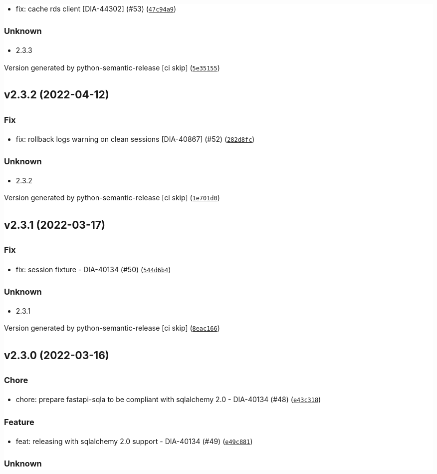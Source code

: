 * fix: cache rds client [DIA-44302] (#53) ([`47c94a9`](https://github.com/dialoguemd/fastapi-sqla/commit/47c94a945985a60cdcae9f6976aa9126a2be3aee))

### Unknown

* 2.3.3

Version generated by python-semantic-release [ci skip] ([`5e35155`](https://github.com/dialoguemd/fastapi-sqla/commit/5e351559e389d3843ab4ef1f6f5f539df00bc692))


## v2.3.2 (2022-04-12)

### Fix

* fix: rollback logs warning on clean sessions [DIA-40867] (#52) ([`282d8fc`](https://github.com/dialoguemd/fastapi-sqla/commit/282d8fc8bf1d7076090a621f1decae1c10c22ab1))

### Unknown

* 2.3.2

Version generated by python-semantic-release [ci skip] ([`1e701d0`](https://github.com/dialoguemd/fastapi-sqla/commit/1e701d0b1afaa0d5246edb1bb5c3bf9fa342282b))


## v2.3.1 (2022-03-17)

### Fix

* fix: session fixture - DIA-40134 (#50) ([`544d6b4`](https://github.com/dialoguemd/fastapi-sqla/commit/544d6b4f02d83bf8109dc3f2f979bcd584cddcd9))

### Unknown

* 2.3.1

Version generated by python-semantic-release [ci skip] ([`8eac166`](https://github.com/dialoguemd/fastapi-sqla/commit/8eac1666d6a9d12f5fafe52c1ae8c651b939c022))


## v2.3.0 (2022-03-16)

### Chore

* chore: prepare fastapi-sqla to be compliant with sqlalchemy 2.0 - DIA-40134 (#48) ([`e43c318`](https://github.com/dialoguemd/fastapi-sqla/commit/e43c318aed0252c2bbb3d3c31d6bbe7d836d9d91))

### Feature

* feat: releasing with sqlalchemy 2.0 support - DIA-40134 (#49) ([`e49c881`](https://github.com/dialoguemd/fastapi-sqla/commit/e49c881e05db18712b16fa88d3387d572ec14b76))

### Unknown

